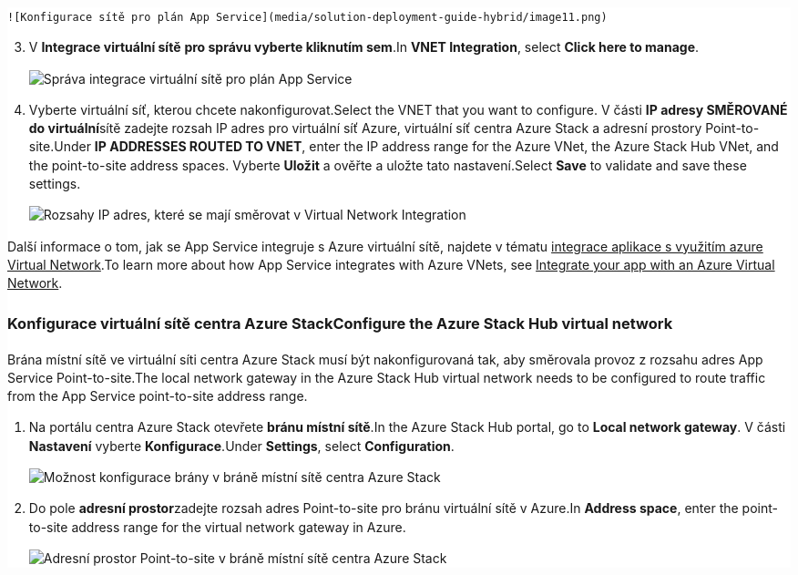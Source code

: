     ![Konfigurace sítě pro plán App Service](media/solution-deployment-guide-hybrid/image11.png)

3. <span data-ttu-id="3f0f3-226">V **Integrace virtuální sítě** **pro správu vyberte kliknutím sem**.</span><span class="sxs-lookup"><span data-stu-id="3f0f3-226">In **VNET Integration**, select **Click here to manage**.</span></span>

    ![Správa integrace virtuální sítě pro plán App Service](media/solution-deployment-guide-hybrid/image12.png)

4. <span data-ttu-id="3f0f3-228">Vyberte virtuální síť, kterou chcete nakonfigurovat.</span><span class="sxs-lookup"><span data-stu-id="3f0f3-228">Select the VNET that you want to configure.</span></span> <span data-ttu-id="3f0f3-229">V části **IP adresy SMĚROVANÉ do virtuální**sítě zadejte rozsah IP adres pro virtuální síť Azure, virtuální síť centra Azure Stack a adresní prostory Point-to-site.</span><span class="sxs-lookup"><span data-stu-id="3f0f3-229">Under **IP ADDRESSES ROUTED TO VNET**, enter the IP address range for the Azure VNet, the Azure Stack Hub VNet, and the point-to-site address spaces.</span></span> <span data-ttu-id="3f0f3-230">Vyberte **Uložit** a ověřte a uložte tato nastavení.</span><span class="sxs-lookup"><span data-stu-id="3f0f3-230">Select **Save** to validate and save these settings.</span></span>

    ![Rozsahy IP adres, které se mají směrovat v Virtual Network Integration](media/solution-deployment-guide-hybrid/image13.png)

<span data-ttu-id="3f0f3-232">Další informace o tom, jak se App Service integruje s Azure virtuální sítě, najdete v tématu [integrace aplikace s využitím azure Virtual Network](/azure/app-service/web-sites-integrate-with-vnet).</span><span class="sxs-lookup"><span data-stu-id="3f0f3-232">To learn more about how App Service integrates with Azure VNets, see [Integrate your app with an Azure Virtual Network](/azure/app-service/web-sites-integrate-with-vnet).</span></span>

### <a name="configure-the-azure-stack-hub-virtual-network"></a><span data-ttu-id="3f0f3-233">Konfigurace virtuální sítě centra Azure Stack</span><span class="sxs-lookup"><span data-stu-id="3f0f3-233">Configure the Azure Stack Hub virtual network</span></span>

<span data-ttu-id="3f0f3-234">Brána místní sítě ve virtuální síti centra Azure Stack musí být nakonfigurovaná tak, aby směrovala provoz z rozsahu adres App Service Point-to-site.</span><span class="sxs-lookup"><span data-stu-id="3f0f3-234">The local network gateway in the Azure Stack Hub virtual network needs to be configured to route traffic from the App Service point-to-site address range.</span></span>

1. <span data-ttu-id="3f0f3-235">Na portálu centra Azure Stack otevřete **bránu místní sítě**.</span><span class="sxs-lookup"><span data-stu-id="3f0f3-235">In the Azure Stack Hub portal, go to **Local network gateway**.</span></span> <span data-ttu-id="3f0f3-236">V části **Nastavení** vyberte **Konfigurace**.</span><span class="sxs-lookup"><span data-stu-id="3f0f3-236">Under **Settings**, select **Configuration**.</span></span>

    ![Možnost konfigurace brány v bráně místní sítě centra Azure Stack](media/solution-deployment-guide-hybrid/image14.png)

2. <span data-ttu-id="3f0f3-238">Do pole **adresní prostor**zadejte rozsah adres Point-to-site pro bránu virtuální sítě v Azure.</span><span class="sxs-lookup"><span data-stu-id="3f0f3-238">In **Address space**, enter the point-to-site address range for the virtual network gateway in Azure.</span></span>

    ![Adresní prostor Point-to-site v bráně místní sítě centra Azure Stack](media/solution-deployment-guide-hybrid/image15.png)
